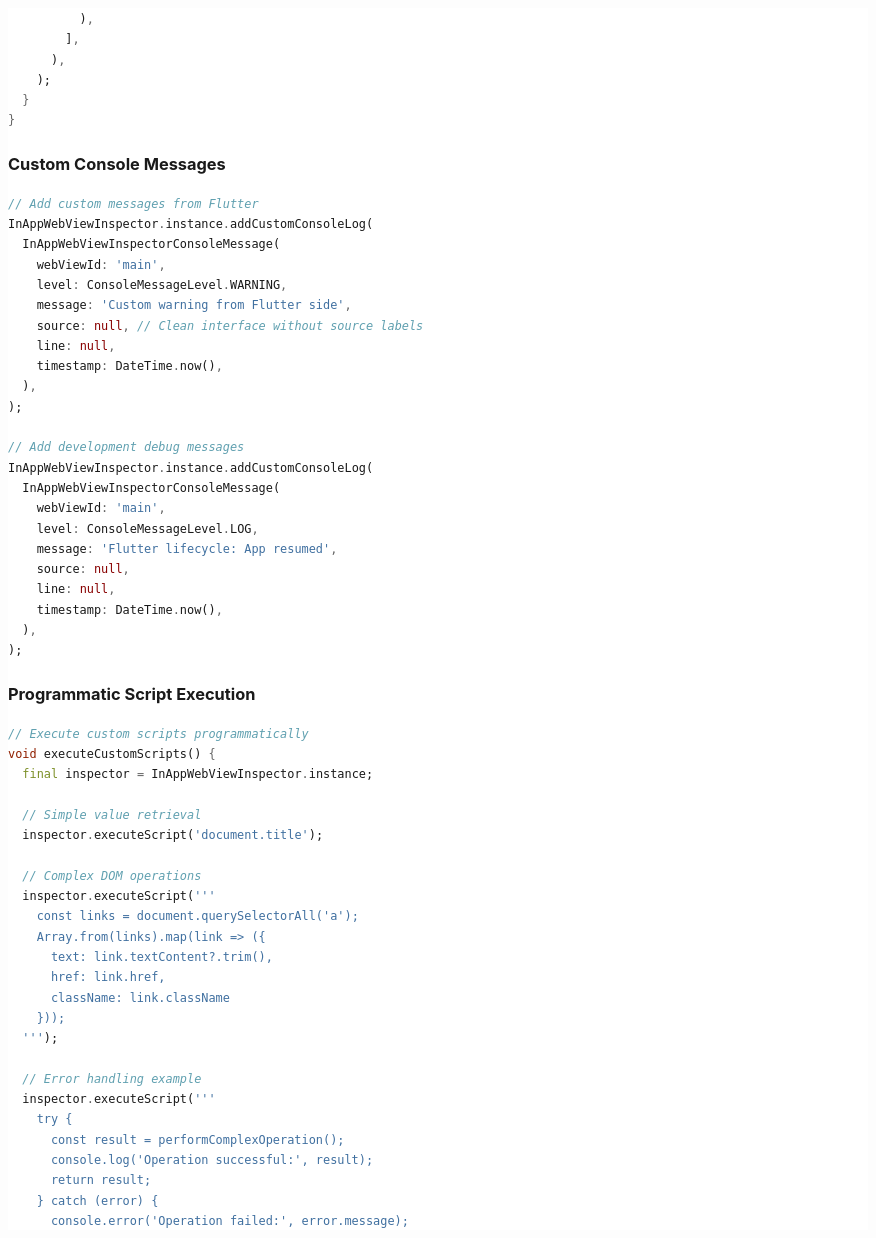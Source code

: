 ```dart
          ),
        ],
      ),
    );
  }
}
```

### Custom Console Messages

```dart
// Add custom messages from Flutter
InAppWebViewInspector.instance.addCustomConsoleLog(
  InAppWebViewInspectorConsoleMessage(
    webViewId: 'main',
    level: ConsoleMessageLevel.WARNING,
    message: 'Custom warning from Flutter side',
    source: null, // Clean interface without source labels
    line: null,
    timestamp: DateTime.now(),
  ),
);

// Add development debug messages
InAppWebViewInspector.instance.addCustomConsoleLog(
  InAppWebViewInspectorConsoleMessage(
    webViewId: 'main',
    level: ConsoleMessageLevel.LOG,
    message: 'Flutter lifecycle: App resumed',
    source: null,
    line: null,
    timestamp: DateTime.now(),
  ),
);
```

### Programmatic Script Execution

```dart
// Execute custom scripts programmatically
void executeCustomScripts() {
  final inspector = InAppWebViewInspector.instance;
  
  // Simple value retrieval
  inspector.executeScript('document.title');
  
  // Complex DOM operations  
  inspector.executeScript('''
    const links = document.querySelectorAll('a');
    Array.from(links).map(link => ({
      text: link.textContent?.trim(),
      href: link.href,
      className: link.className
    }));
  ''');
  
  // Error handling example
  inspector.executeScript('''
    try {
      const result = performComplexOperation();
      console.log('Operation successful:', result);
      return result;
    } catch (error) {
      console.error('Operation failed:', error.message);
```